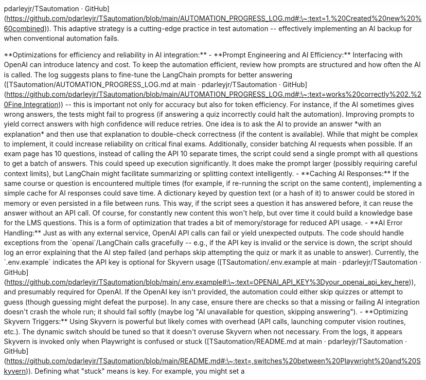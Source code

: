 pdarleyjr/TSautomation ·
GitHub\](https://github.com/pdarleyjr/TSautomation/blob/main/AUTOMATION_PROGRESS_LOG.md#:\~:text=1.%20Created%20new%20%60combined)).
This adaptive strategy is a cutting-edge practice in test automation --
effectively implementing an AI backup for when conventional automation
fails.

\*\*Optimizations for efficiency and reliability in AI
integration:\*\* - \*\*Prompt Engineering and AI Efficiency:\*\*
Interfacing with OpenAI can introduce latency and cost. To keep the
automation efficient, review how prompts are structured and how often
the AI is called. The log suggests plans to fine-tune the LangChain
prompts for better answering (\[TSautomation/AUTOMATION_PROGRESS_LOG.md
at main · pdarleyjr/TSautomation ·
GitHub\](https://github.com/pdarleyjr/TSautomation/blob/main/AUTOMATION_PROGRESS_LOG.md#:\~:text=works%20correctly%202.%20Fine,Integration))
-- this is important not only for accuracy but also for token
efficiency. For instance, if the AI sometimes gives wrong answers, the
tests might fail to progress (if answering a quiz incorrectly could halt
the automation). Improving prompts to yield correct answers with high
confidence will reduce retries. One idea is to ask the AI to provide an
answer \*with an explanation\* and then use that explanation to
double-check correctness (if the content is available). While that might
be complex to implement, it could increase reliability on critical final
exams. Additionally, consider batching AI requests when possible. If an
exam page has 10 questions, instead of calling the API 10 separate
times, the script could send a single prompt with all questions to get a
batch of answers. This could speed up execution significantly. It does
make the prompt larger (possibly requiring careful context limits), but
LangChain might facilitate summarizing or splitting context
intelligently. - \*\*Caching AI Responses:\*\* If the same course or
question is encountered multiple times (for example, if re-running the
script on the same content), implementing a simple cache for AI
responses could save time. A dictionary keyed by question text (or a
hash of it) to answer could be stored in memory or even persisted in a
file between runs. This way, if the script sees a question it has
answered before, it can reuse the answer without an API call. Of course,
for constantly new content this won't help, but over time it could build
a knowledge base for the LMS questions. This is a form of optimization
that trades a bit of memory/storage for reduced API usage. - \*\*AI
Error Handling:\*\* Just as with any external service, OpenAI API calls
can fail or yield unexpected outputs. The code should handle exceptions
from the \`openai\`/LangChain calls gracefully -- e.g., if the API key
is invalid or the service is down, the script should log an error
explaining that the AI step failed (and perhaps skip attempting the quiz
or mark it as unable to answer). Currently, the \`.env.example\`
indicates the API key is optional for Skyvern usage
(\[TSautomation/.env.example at main · pdarleyjr/TSautomation ·
GitHub\](https://github.com/pdarleyjr/TSautomation/blob/main/.env.example#:\~:text=OPENAI_API_KEY%3Dyour_openai_api_key_here)),
and presumably required for OpenAI. If the OpenAI key isn't provided,
the automation could either skip quizzes or attempt to guess (though
guessing might defeat the purpose). In any case, ensure there are checks
so that a missing or failing AI integration doesn't crash the whole run;
it should fail softly (maybe log "AI unavailable for question, skipping
answering"). - \*\*Optimizing Skyvern Triggers:\*\* Using Skyvern is
powerful but likely comes with overhead (API calls, launching computer
vision routines, etc.). The dynamic switch should be tuned so that it
doesn't overuse Skyvern when not necessary. From the logs, it appears
Skyvern is invoked only when Playwright is confused or stuck
(\[TSautomation/README.md at main · pdarleyjr/TSautomation ·
GitHub\](https://github.com/pdarleyjr/TSautomation/blob/main/README.md#:\~:text=,switches%20between%20Playwright%20and%20Skyvern)).
Defining what "stuck" means is key. For example, you might set a